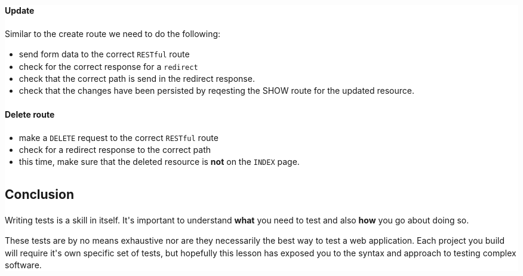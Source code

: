 #### Update

Similar to the create route we need to do the following: 

- send form data to the correct `RESTful` route
- check for the correct response for a `redirect`
- check that the correct path is send in the redirect response.
- check that the changes have been persisted by reqesting the SHOW route for the updated resource.

#### Delete route

- make a `DELETE` request to the correct `RESTful` route
- check for a redirect response to the correct path
- this time, make sure that the deleted resource is **not** on the `INDEX` page.

## Conclusion

Writing tests is a skill in itself. It's important to understand **what** you need to test and also **how** you go about doing so.

These tests are by no means exhaustive nor are they necessarily the best way to test a web application. Each project you build will require it's own specific set of tests, but hopefully this lesson has exposed you to the syntax and approach to testing complex software.






